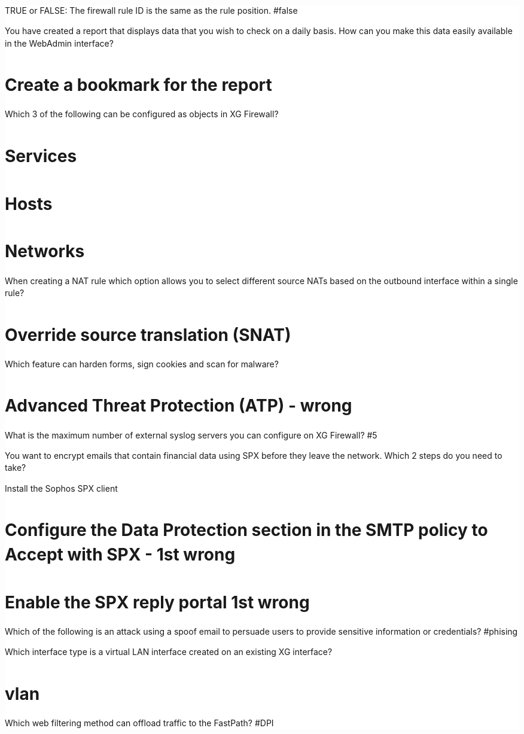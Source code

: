   TRUE or FALSE: The firewall rule ID is the same as the rule position.
  #false

  You have created a report that displays data that you wish to check on a daily basis. How can you make this data easily available in the WebAdmin interface?
  # Create a bookmark for the report

  Which 3 of the following can be configured as objects in XG Firewall?

# Services
# Hosts
# Networks


When creating a NAT rule which option allows you to select different source NATs based on the outbound interface within a single rule?

# Override source translation (SNAT)

Which feature can harden forms, sign cookies and scan for malware?
# Advanced Threat Protection (ATP) - wrong


What is the maximum number of external syslog servers you can configure on XG Firewall?
#5

You want to encrypt emails that contain financial data using SPX before they leave the network. Which 2 steps do you need to take?

Install the Sophos SPX client
# Configure the Data Protection section in the SMTP policy to Accept with SPX - 1st wrong
# Enable the SPX reply portal 1st wrong


Which of the following is an attack using a spoof email to persuade users to provide sensitive information or credentials?
#phising

Which interface type is a virtual LAN interface created on an existing XG interface?
# vlan


Which web filtering method can offload traffic to the FastPath?
#DPI
